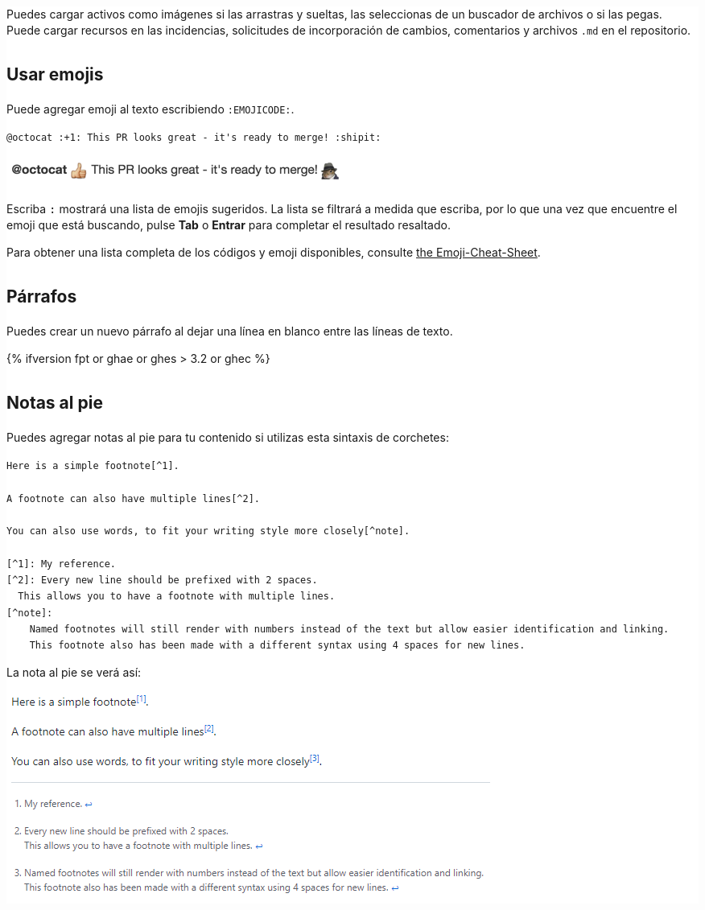 Puedes cargar activos como imágenes si las arrastras y sueltas, las seleccionas de un buscador de archivos o si las pegas. Puede cargar recursos en las incidencias, solicitudes de incorporación de cambios, comentarios y archivos `.md` en el repositorio.

## Usar emojis

Puede agregar emoji al texto escribiendo `:EMOJICODE:`.

`@octocat :+1: This PR looks great - it's ready to merge! :shipit:`

![Emoji representado](/assets/images/help/writing/emoji-rendered.png)

Escriba <kbd>:</kbd> mostrará una lista de emojis sugeridos. La lista se filtrará a medida que escriba, por lo que una vez que encuentre el emoji que está buscando, pulse **Tab** o **Entrar** para completar el resultado resaltado.

Para obtener una lista completa de los códigos y emoji disponibles, consulte [the Emoji-Cheat-Sheet](https://github.com/ikatyang/emoji-cheat-sheet/blob/master/README.md).

## Párrafos

Puedes crear un nuevo párrafo al dejar una línea en blanco entre las líneas de texto.

{% ifversion fpt or ghae or ghes > 3.2 or ghec %}
## Notas al pie

Puedes agregar notas al pie para tu contenido si utilizas esta sintaxis de corchetes:

```
Here is a simple footnote[^1].

A footnote can also have multiple lines[^2].  

You can also use words, to fit your writing style more closely[^note].

[^1]: My reference.
[^2]: Every new line should be prefixed with 2 spaces.  
  This allows you to have a footnote with multiple lines.
[^note]:
    Named footnotes will still render with numbers instead of the text but allow easier identification and linking.  
    This footnote also has been made with a different syntax using 4 spaces for new lines.
```

La nota al pie se verá así:

![Nota al pie interpretada](/assets/images/site/rendered-footnote.png)
